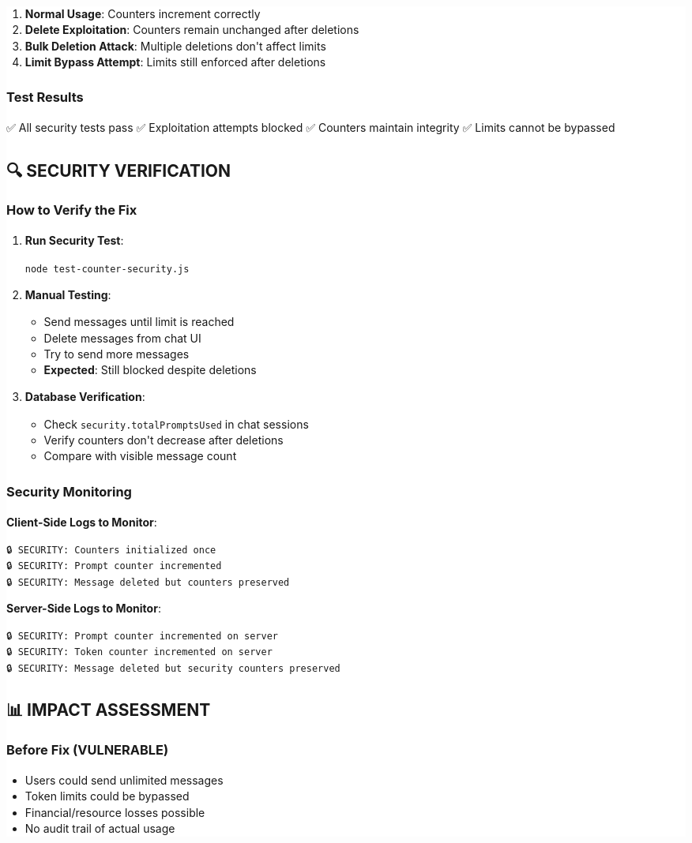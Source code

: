 1. **Normal Usage**: Counters increment correctly
2. **Delete Exploitation**: Counters remain unchanged after deletions
3. **Bulk Deletion Attack**: Multiple deletions don't affect limits
4. **Limit Bypass Attempt**: Limits still enforced after deletions

### **Test Results**
✅ All security tests pass
✅ Exploitation attempts blocked
✅ Counters maintain integrity
✅ Limits cannot be bypassed

## 🔍 SECURITY VERIFICATION

### **How to Verify the Fix**

1. **Run Security Test**:
   ```bash
   node test-counter-security.js
   ```

2. **Manual Testing**:
   - Send messages until limit is reached
   - Delete messages from chat UI
   - Try to send more messages
   - **Expected**: Still blocked despite deletions

3. **Database Verification**:
   - Check `security.totalPromptsUsed` in chat sessions
   - Verify counters don't decrease after deletions
   - Compare with visible message count

### **Security Monitoring**

**Client-Side Logs to Monitor**:
```
🔒 SECURITY: Counters initialized once
🔒 SECURITY: Prompt counter incremented
🔒 SECURITY: Message deleted but counters preserved
```

**Server-Side Logs to Monitor**:
```
🔒 SECURITY: Prompt counter incremented on server
🔒 SECURITY: Token counter incremented on server
🔒 SECURITY: Message deleted but security counters preserved
```

## 📊 IMPACT ASSESSMENT

### **Before Fix (VULNERABLE)**
- Users could send unlimited messages
- Token limits could be bypassed
- Financial/resource losses possible
- No audit trail of actual usage
